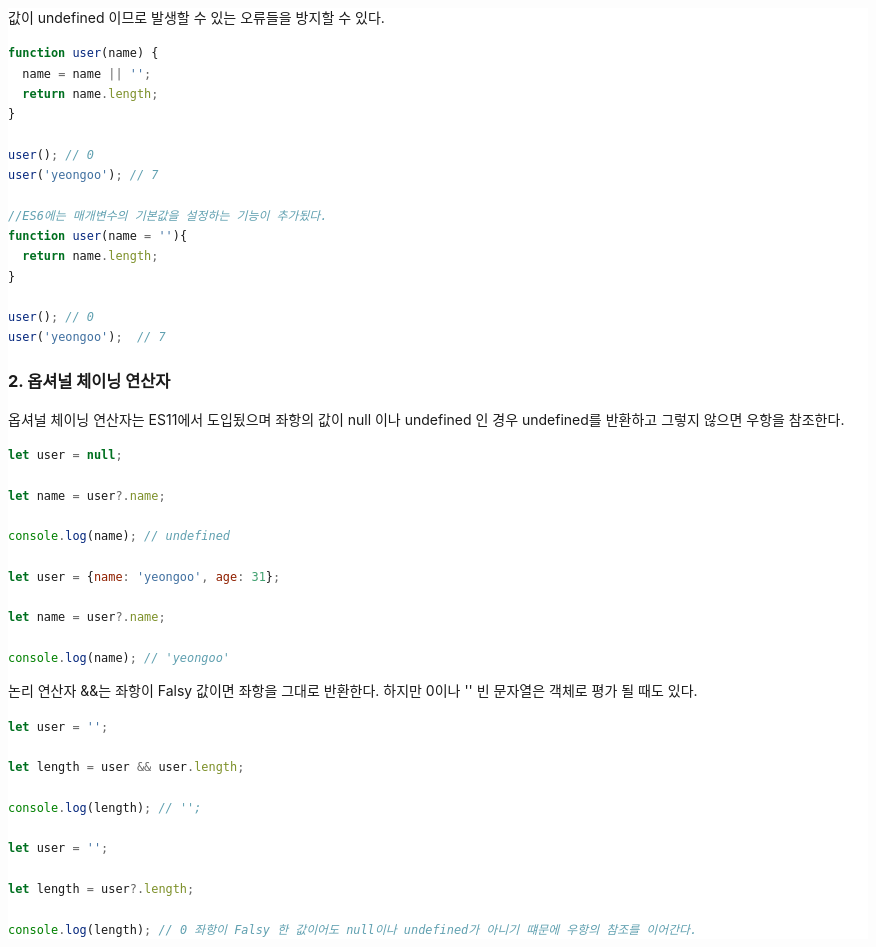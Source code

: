 값이 undefined 이므로 발생할 수 있는 오류들을 방지할 수 있다.

```javascript
function user(name) {
  name = name || '';
  return name.length;
}

user(); // 0
user('yeongoo'); // 7

//ES6에는 매개변수의 기본값을 설정하는 기능이 추가됬다.
function user(name = ''){
  return name.length;
}

user(); // 0
user('yeongoo');  // 7
```

### 

### 2. 옵셔널 체이닝 연산자

옵셔널 체이닝 연산자는 ES11에서 도입됬으며 좌항의 값이 null 이나 undefined 인 경우 undefined를 반환하고 그렇지 않으면 우항을 참조한다.

```javascript
let user = null;

let name = user?.name;

console.log(name); // undefined

let user = {name: 'yeongoo', age: 31};

let name = user?.name;

console.log(name); // 'yeongoo'
```

논리 연산자 &&는 좌항이 Falsy 값이면 좌항을 그대로 반환한다. 하지만 0이나 '' 빈 문자열은 객체로 평가 될 때도 있다.

```javascript
let user = '';

let length = user && user.length;

console.log(length); // '';

let user = '';

let length = user?.length;

console.log(length); // 0 좌항이 Falsy 한 값이어도 null이나 undefined가 아니기 떄문에 우항의 참조를 이어간다.
```

